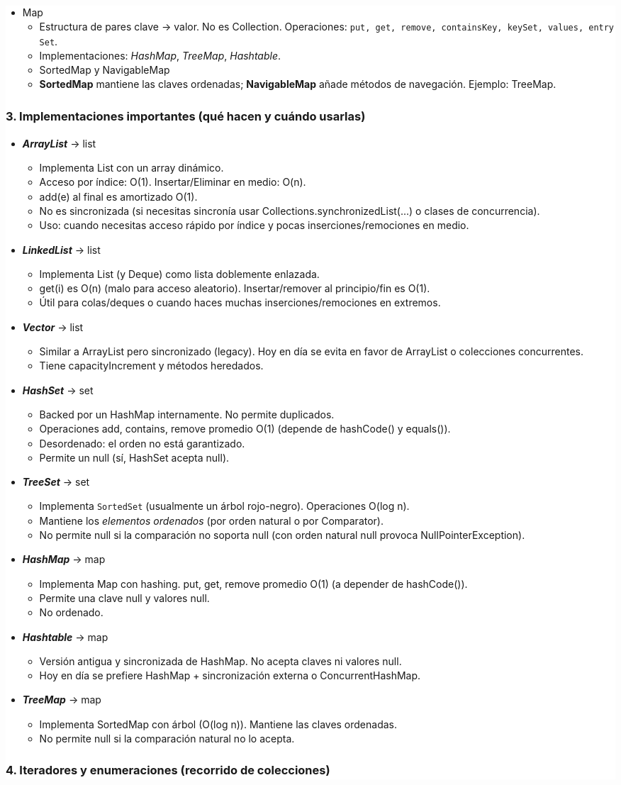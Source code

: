* Map
	+ Estructura de pares clave → valor. No es Collection. Operaciones: `put, get, remove, containsKey, keySet, values, entrySet`.
	+ Implementaciones: *HashMap*, *TreeMap*, *Hashtable*.
	+ SortedMap y NavigableMap
	+ **SortedMap** mantiene las claves ordenadas; **NavigableMap** añade métodos de navegación. Ejemplo: TreeMap.

### 3. Implementaciones importantes (qué hacen y cuándo usarlas)  

* ***ArrayList*** -> list
	+ Implementa List con un array dinámico.
	+ Acceso por índice: O(1). Insertar/Eliminar en medio: O(n).
	+ add(e) al final es amortizado O(1).
	+ No es sincronizada (si necesitas sincronía usar Collections.synchronizedList(...) o clases de concurrencia).
	+ Uso: cuando necesitas acceso rápido por índice y pocas inserciones/remociones en medio.

* ***LinkedList*** -> list
	+ Implementa List (y Deque) como lista doblemente enlazada.
	+ get(i) es O(n) (malo para acceso aleatorio). Insertar/remover al principio/fin es O(1).
	+ Útil para colas/deques o cuando haces muchas inserciones/remociones en extremos.

* ***Vector*** -> list
	+ Similar a ArrayList pero sincronizado (legacy). Hoy en día se evita en favor de ArrayList o colecciones concurrentes.
	+ Tiene capacityIncrement y métodos heredados.

* ***HashSet*** -> set
	+ Backed por un HashMap internamente. No permite duplicados.
	+ Operaciones add, contains, remove promedio O(1) (depende de hashCode() y equals()).
	+ Desordenado: el orden no está garantizado.
	+ Permite un null (sí, HashSet acepta null).

* ***TreeSet*** -> set
	+ Implementa `SortedSet` (usualmente un árbol rojo-negro). Operaciones O(log n).
	+ Mantiene los *elementos ordenados* (por orden natural o por Comparator).
	+ No permite null si la comparación no soporta null (con orden natural null provoca NullPointerException).

* ***HashMap*** -> map
	+ Implementa Map con hashing. put, get, remove promedio O(1) (a depender de hashCode()).
	+ Permite una clave null y valores null.
	+ No ordenado.

* ***Hashtable*** -> map
	+ Versión antigua y sincronizada de HashMap. No acepta claves ni valores null.
	+ Hoy en día se prefiere HashMap + sincronización externa o ConcurrentHashMap.

* ***TreeMap*** -> map
	+ Implementa SortedMap con árbol (O(log n)). Mantiene las claves ordenadas.
	+ No permite null si la comparación natural no lo acepta.

### 4. Iteradores y enumeraciones (recorrido de colecciones)  
